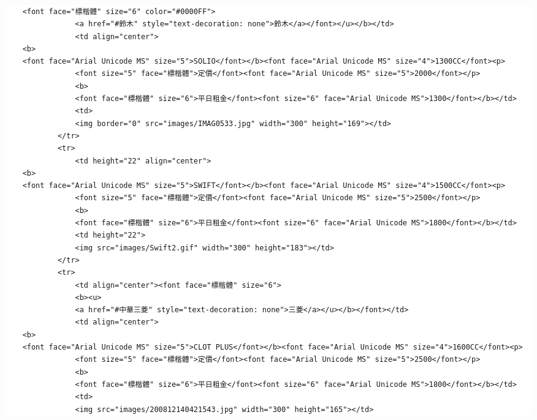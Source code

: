		<font face="標楷體" size="6" color="#0000FF">
					<a href="#鈴木" style="text-decoration: none">鈴木</a></font></u></b></td>
					<td align="center">
		<b>
		<font face="Arial Unicode MS" size="5">SOLIO</font></b><font face="Arial Unicode MS" size="4">1300CC</font><p>
					<font size="5" face="標楷體">定價</font><font face="Arial Unicode MS" size="5">2000</font></p>
					<b>
					<font face="標楷體" size="6">平日租金</font><font size="6" face="Arial Unicode MS">1300</font></b></td>
					<td>
					<img border="0" src="images/IMAG0533.jpg" width="300" height="169"></td>
				</tr>
				<tr>
					<td height="22" align="center">
		<b>
		<font face="Arial Unicode MS" size="5">SWIFT</font></b><font face="Arial Unicode MS" size="4">1500CC</font><p>
					<font size="5" face="標楷體">定價</font><font face="Arial Unicode MS" size="5">2500</font></p>
					<b>
					<font face="標楷體" size="6">平日租金</font><font size="6" face="Arial Unicode MS">1800</font></b></td>
					<td height="22">
					<img src="images/Swift2.gif" width="300" height="183"></td>
				</tr>
				<tr>
					<td align="center"><font face="標楷體" size="6">
					<b><u>
					<a href="#中華三菱" style="text-decoration: none">三菱</a></u></b></font></td>
					<td align="center">
		<b>
		<font face="Arial Unicode MS" size="5">CLOT PLUS</font></b><font face="Arial Unicode MS" size="4">1600CC</font><p>
					<font size="5" face="標楷體">定價</font><font face="Arial Unicode MS" size="5">2500</font></p>
					<b>
					<font face="標楷體" size="6">平日租金</font><font size="6" face="Arial Unicode MS">1800</font></b></td>
					<td>
					<img src="images/200812140421543.jpg" width="300" height="165"></td>